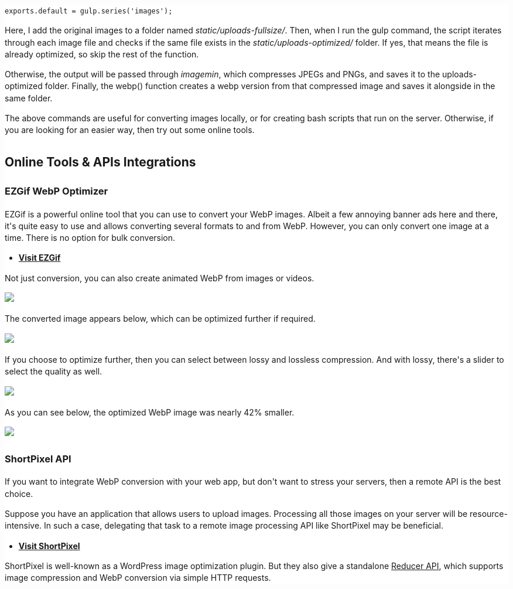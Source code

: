 ```
exports.default = gulp.series('images');
```

Here, I add the original images to a folder named _static/uploads-fullsize/_. Then, when I run the gulp command, the script iterates through each image file and checks if the same file exists in the _static/uploads-optimized/_ folder. If yes, that means the file is already optimized, so skip the rest of the function.

Otherwise, the output will be passed through _imagemin_, which compresses JPEGs and PNGs, and saves it to the uploads-optimized folder. Finally, the webp() function creates a webp version from that compressed image and saves it alongside in the same folder.

The above commands are useful for converting images locally, or for creating bash scripts that run on the server. Otherwise, if you are looking for an easier way, then try out some online tools.

## Online Tools & APIs Integrations

### EZGif WebP Optimizer

EZGif is a powerful online tool that you can use to convert your WebP images. Albeit a few annoying banner ads here and there, it's quite easy to use and allows converting several formats to and from WebP. However, you can only convert one image at a time. There is no option for bulk conversion.

- [**Visit EZGif**](https://ezgif.com/optiwebp)

Not just conversion, you can also create animated WebP from images or videos.

![](https://cdn-2.coralnodes.com/coralnodes/uploads/2020/09/ezgif-webp-converter-1080x605.png)

The converted image appears below, which can be optimized further if required.

![](https://cdn-2.coralnodes.com/coralnodes/uploads/2020/09/ezgif-webp-converted-image-1080x854.png)

If you choose to optimize further, then you can select between lossy and lossless compression. And with lossy, there's a slider to select the quality as well.

![](https://cdn-2.coralnodes.com/coralnodes/uploads/2020/09/ezgif-webp-optimization-options-1080x229.png)

As you can see below, the optimized WebP image was nearly 42% smaller.

![](https://cdn-2.coralnodes.com/coralnodes/uploads/2020/09/ezgif-optimized-webp.png)

### ShortPixel API

If you want to integrate WebP conversion with your web app, but don't want to stress your servers, then a remote API is the best choice.

Suppose you have an application that allows users to upload images. Processing all those images on your server will be resource-intensive. In such a case, delegating that task to a remote image processing API like ShortPixel may be beneficial.

- [**Visit ShortPixel**](http://localhost:10003/go/shortpixel/)

ShortPixel is well-known as a WordPress image optimization plugin. But they also give a standalone [Reducer API](https://shortpixel.com/api-docs), which supports image compression and WebP conversion via simple HTTP requests.
